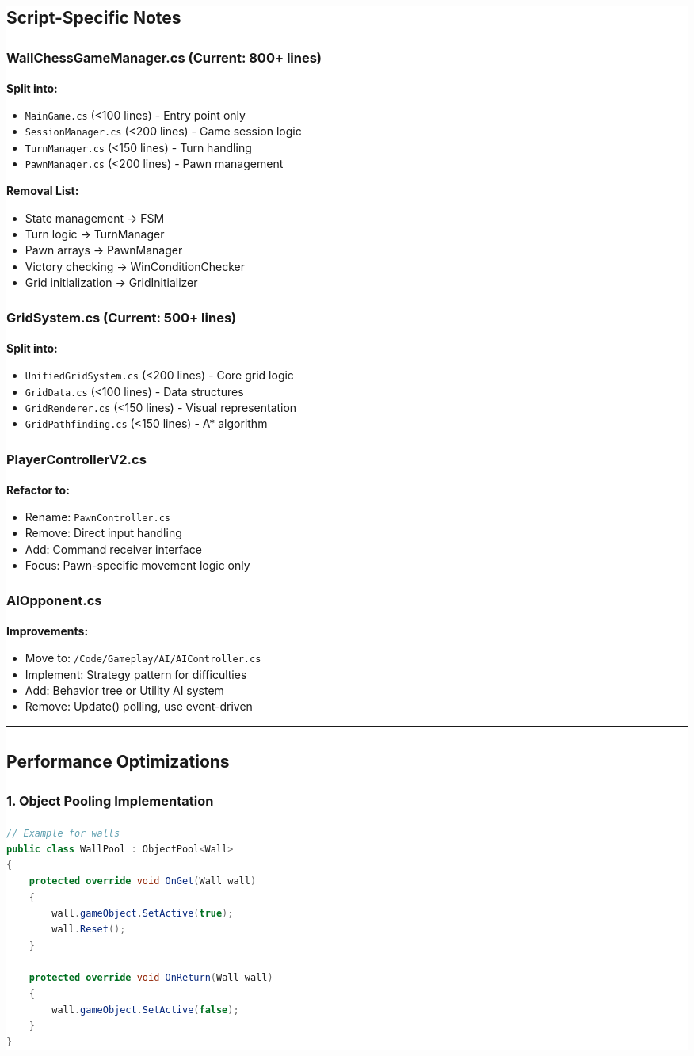 
## Script-Specific Notes

### WallChessGameManager.cs (Current: 800+ lines)
**Split into:**
- `MainGame.cs` (<100 lines) - Entry point only
- `SessionManager.cs` (<200 lines) - Game session logic
- `TurnManager.cs` (<150 lines) - Turn handling
- `PawnManager.cs` (<200 lines) - Pawn management

**Removal List:**
- State management → FSM
- Turn logic → TurnManager
- Pawn arrays → PawnManager
- Victory checking → WinConditionChecker
- Grid initialization → GridInitializer

### GridSystem.cs (Current: 500+ lines)
**Split into:**
- `UnifiedGridSystem.cs` (<200 lines) - Core grid logic
- `GridData.cs` (<100 lines) - Data structures
- `GridRenderer.cs` (<150 lines) - Visual representation
- `GridPathfinding.cs` (<150 lines) - A* algorithm

### PlayerControllerV2.cs
**Refactor to:**
- Rename: `PawnController.cs`
- Remove: Direct input handling
- Add: Command receiver interface
- Focus: Pawn-specific movement logic only

### AIOpponent.cs
**Improvements:**
- Move to: `/Code/Gameplay/AI/AIController.cs`
- Implement: Strategy pattern for difficulties
- Add: Behavior tree or Utility AI system
- Remove: Update() polling, use event-driven

---

## Performance Optimizations

### 1. Object Pooling Implementation
```csharp
// Example for walls
public class WallPool : ObjectPool<Wall>
{
    protected override void OnGet(Wall wall)
    {
        wall.gameObject.SetActive(true);
        wall.Reset();
    }
    
    protected override void OnReturn(Wall wall)
    {
        wall.gameObject.SetActive(false);
    }
}
```
